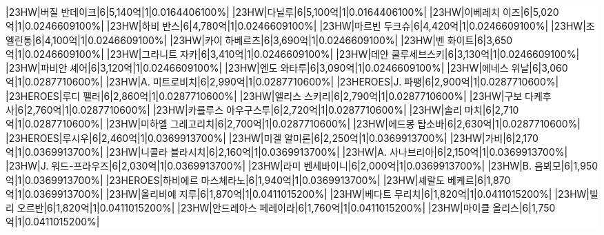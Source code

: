 |23HW|버질 반데이크|6|5,140억|1|0.0164406100%|
|23HW|다닐루|6|5,100억|1|0.0164406100%|
|23HW|이베레치 이즈|6|5,020억|1|0.0246609100%|
|23HW|하비 반스|6|4,780억|1|0.0246609100%|
|23HW|마르빈 두크슈|6|4,420억|1|0.0246609100%|
|23HW|조엘린통|6|4,100억|1|0.0246609100%|
|23HW|카이 하베르츠|6|3,690억|1|0.0246609100%|
|23HW|벤 화이트|6|3,650억|1|0.0246609100%|
|23HW|그라니트 자카|6|3,410억|1|0.0246609100%|
|23HW|데얀 쿨루세브스키|6|3,130억|1|0.0246609100%|
|23HW|파비안 셰어|6|3,120억|1|0.0246609100%|
|23HW|엔도 와타루|6|3,090억|1|0.0246609100%|
|23HW|에네스 위날|6|3,060억|1|0.0287710600%|
|23HW|A. 미트로비치|6|2,990억|1|0.0287710600%|
|23HEROES|J. 파팽|6|2,900억|1|0.0287710600%|
|23HEROES|루디 펠러|6|2,860억|1|0.0287710600%|
|23HW|엘리스 스키리|6|2,790억|1|0.0287710600%|
|23HW|구보 다케후사|6|2,760억|1|0.0287710600%|
|23HW|카를루스 아우구스투|6|2,720억|1|0.0287710600%|
|23HW|솔리 마치|6|2,710억|1|0.0287710600%|
|23HW|미하엘 그레고리치|6|2,700억|1|0.0287710600%|
|23HW|에드몽 탑소바|6|2,630억|1|0.0287710600%|
|23HEROES|루시우|6|2,460억|1|0.0369913700%|
|23HW|미겔 알미론|6|2,250억|1|0.0369913700%|
|23HW|가비|6|2,170억|1|0.0369913700%|
|23HW|니콜라 블라시치|6|2,160억|1|0.0369913700%|
|23HW|A. 사나브리아|6|2,150억|1|0.0369913700%|
|23HW|J. 워드-프라우즈|6|2,030억|1|0.0369913700%|
|23HW|라미 벤세바이니|6|2,000억|1|0.0369913700%|
|23HW|B. 음뵈모|6|1,950억|1|0.0369913700%|
|23HEROES|하비에르 마스체라노|6|1,940억|1|0.0369913700%|
|23HW|셰랄도 베케르|6|1,870억|1|0.0369913700%|
|23HW|올리비에 지루|6|1,870억|1|0.0411015200%|
|23HW|베다트 무리치|6|1,820억|1|0.0411015200%|
|23HW|빌리 오르반|6|1,820억|1|0.0411015200%|
|23HW|안드레아스 페레이라|6|1,760억|1|0.0411015200%|
|23HW|마이클 올리스|6|1,750억|1|0.0411015200%|